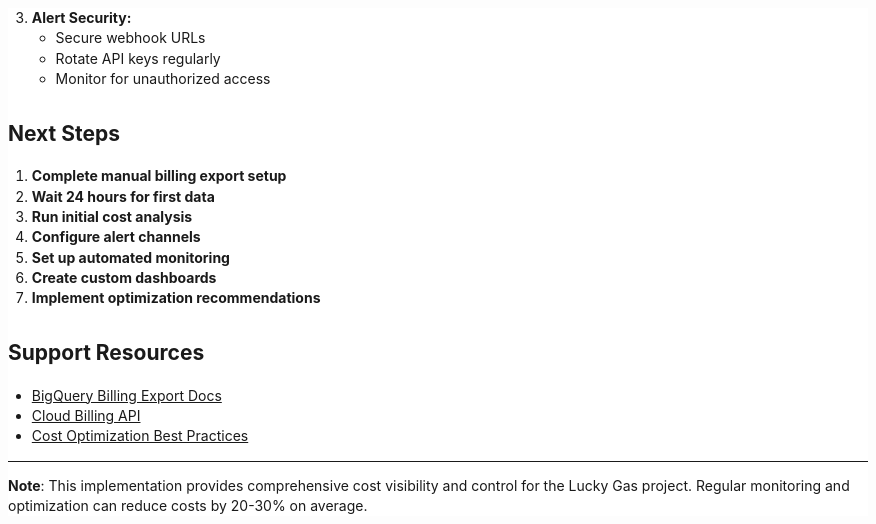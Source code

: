3. **Alert Security:**
   - Secure webhook URLs
   - Rotate API keys regularly
   - Monitor for unauthorized access

## Next Steps

1. **Complete manual billing export setup**
2. **Wait 24 hours for first data**
3. **Run initial cost analysis**
4. **Configure alert channels**
5. **Set up automated monitoring**
6. **Create custom dashboards**
7. **Implement optimization recommendations**

## Support Resources

- [BigQuery Billing Export Docs](https://cloud.google.com/billing/docs/how-to/export-data-bigquery)
- [Cloud Billing API](https://cloud.google.com/billing/docs/reference/rest)
- [Cost Optimization Best Practices](https://cloud.google.com/architecture/framework/cost-optimization)

---

**Note**: This implementation provides comprehensive cost visibility and control for the Lucky Gas project. Regular monitoring and optimization can reduce costs by 20-30% on average.